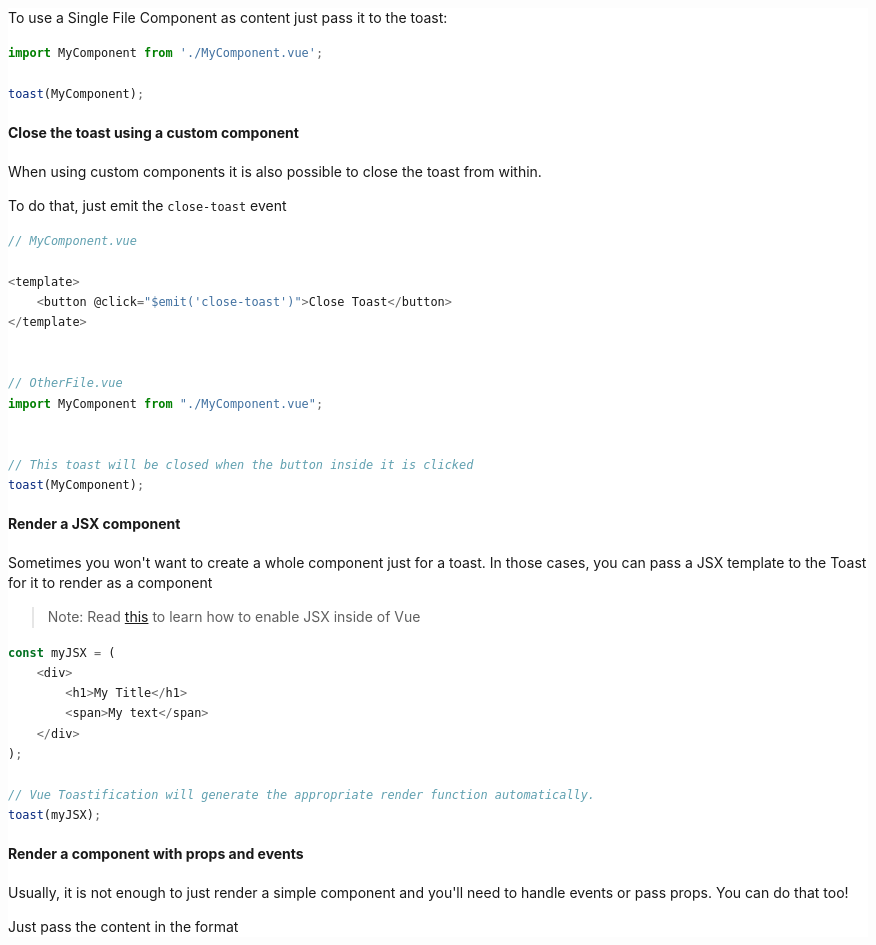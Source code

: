 To use a Single File Component as content just pass it to the toast:

```js
import MyComponent from './MyComponent.vue';

toast(MyComponent);
```

#### Close the toast using a custom component

When using custom components it is also possible to close the toast from within.

To do that, just emit the `close-toast` event

```js
// MyComponent.vue

<template>
    <button @click="$emit('close-toast')">Close Toast</button>
</template>


// OtherFile.vue
import MyComponent from "./MyComponent.vue";


// This toast will be closed when the button inside it is clicked
toast(MyComponent);
```

#### Render a JSX component

Sometimes you won't want to create a whole component just for a toast. In those cases, you can pass a JSX template to the Toast for it to render as a component

> Note: Read [this](https://vuejs.org/v2/guide/render-function.html#JSX) to learn how to enable JSX inside of Vue

```js
const myJSX = (
    <div>
        <h1>My Title</h1>
        <span>My text</span>
    </div>
);

// Vue Toastification will generate the appropriate render function automatically.
toast(myJSX);
```

#### Render a component with props and events

Usually, it is not enough to just render a simple component and you'll need to handle events or pass props. You can do that too!

Just pass the content in the format
